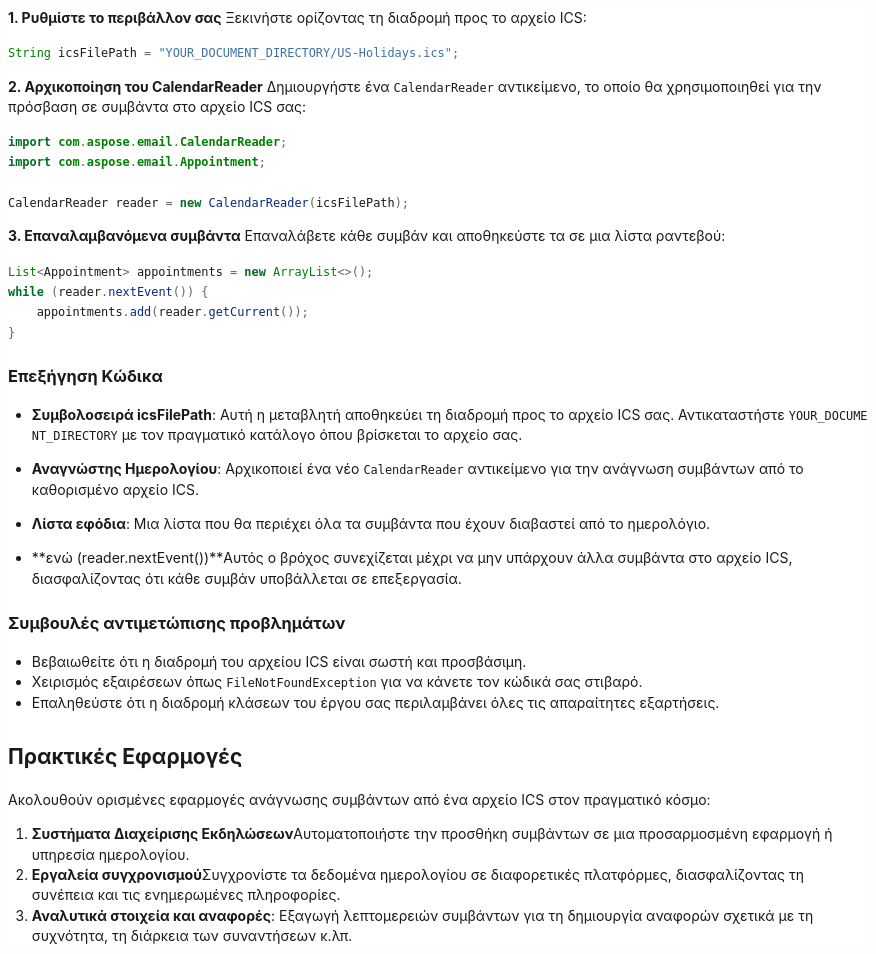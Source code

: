 **1. Ρυθμίστε το περιβάλλον σας**
Ξεκινήστε ορίζοντας τη διαδρομή προς το αρχείο ICS:

```java
String icsFilePath = "YOUR_DOCUMENT_DIRECTORY/US-Holidays.ics";
```

**2. Αρχικοποίηση του CalendarReader**
Δημιουργήστε ένα `CalendarReader` αντικείμενο, το οποίο θα χρησιμοποιηθεί για την πρόσβαση σε συμβάντα στο αρχείο ICS σας:

```java
import com.aspose.email.CalendarReader;
import com.aspose.email.Appointment;

CalendarReader reader = new CalendarReader(icsFilePath);
```

**3. Επαναλαμβανόμενα συμβάντα**
Επαναλάβετε κάθε συμβάν και αποθηκεύστε τα σε μια λίστα ραντεβού:

```java
List<Appointment> appointments = new ArrayList<>();
while (reader.nextEvent()) {
    appointments.add(reader.getCurrent());
}
```

### Επεξήγηση Κώδικα

- **Συμβολοσειρά icsFilePath**: Αυτή η μεταβλητή αποθηκεύει τη διαδρομή προς το αρχείο ICS σας. Αντικαταστήστε `YOUR_DOCUMENT_DIRECTORY` με τον πραγματικό κατάλογο όπου βρίσκεται το αρχείο σας.
  
- **Αναγνώστης Ημερολογίου**: Αρχικοποιεί ένα νέο `CalendarReader` αντικείμενο για την ανάγνωση συμβάντων από το καθορισμένο αρχείο ICS.

- **Λίστα<Appointment> εφόδια**: Μια λίστα που θα περιέχει όλα τα συμβάντα που έχουν διαβαστεί από το ημερολόγιο.

- **ενώ (reader.nextEvent())**Αυτός ο βρόχος συνεχίζεται μέχρι να μην υπάρχουν άλλα συμβάντα στο αρχείο ICS, διασφαλίζοντας ότι κάθε συμβάν υποβάλλεται σε επεξεργασία.

### Συμβουλές αντιμετώπισης προβλημάτων

- Βεβαιωθείτε ότι η διαδρομή του αρχείου ICS είναι σωστή και προσβάσιμη.
- Χειρισμός εξαιρέσεων όπως `FileNotFoundException` για να κάνετε τον κώδικά σας στιβαρό.
- Επαληθεύστε ότι η διαδρομή κλάσεων του έργου σας περιλαμβάνει όλες τις απαραίτητες εξαρτήσεις.

## Πρακτικές Εφαρμογές

Ακολουθούν ορισμένες εφαρμογές ανάγνωσης συμβάντων από ένα αρχείο ICS στον πραγματικό κόσμο:

1. **Συστήματα Διαχείρισης Εκδηλώσεων**Αυτοματοποιήστε την προσθήκη συμβάντων σε μια προσαρμοσμένη εφαρμογή ή υπηρεσία ημερολογίου.
2. **Εργαλεία συγχρονισμού**Συγχρονίστε τα δεδομένα ημερολογίου σε διαφορετικές πλατφόρμες, διασφαλίζοντας τη συνέπεια και τις ενημερωμένες πληροφορίες.
3. **Αναλυτικά στοιχεία και αναφορές**: Εξαγωγή λεπτομερειών συμβάντων για τη δημιουργία αναφορών σχετικά με τη συχνότητα, τη διάρκεια των συναντήσεων κ.λπ.
